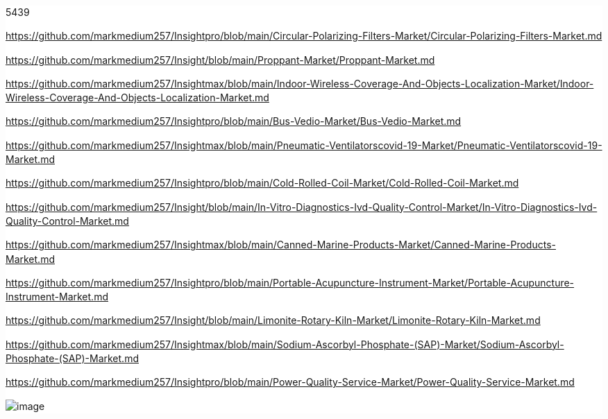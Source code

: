 5439</p><p><a href="https://github.com/markmedium257/Insightpro/blob/main/Circular-Polarizing-Filters-Market/Circular-Polarizing-Filters-Market.md">https://github.com/markmedium257/Insightpro/blob/main/Circular-Polarizing-Filters-Market/Circular-Polarizing-Filters-Market.md</a></p><p><a href="https://github.com/markmedium257/Insight/blob/main/Proppant-Market/Proppant-Market.md">https://github.com/markmedium257/Insight/blob/main/Proppant-Market/Proppant-Market.md</a></p><p><a href="https://github.com/markmedium257/Insightmax/blob/main/Indoor-Wireless-Coverage-And-Objects-Localization-Market/Indoor-Wireless-Coverage-And-Objects-Localization-Market.md">https://github.com/markmedium257/Insightmax/blob/main/Indoor-Wireless-Coverage-And-Objects-Localization-Market/Indoor-Wireless-Coverage-And-Objects-Localization-Market.md</a></p><p><a href="https://github.com/markmedium257/Insightpro/blob/main/Bus-Vedio-Market/Bus-Vedio-Market.md">https://github.com/markmedium257/Insightpro/blob/main/Bus-Vedio-Market/Bus-Vedio-Market.md</a></p><p><a href="https://github.com/markmedium257/Insightmax/blob/main/Pneumatic-Ventilatorscovid-19-Market/Pneumatic-Ventilatorscovid-19-Market.md">https://github.com/markmedium257/Insightmax/blob/main/Pneumatic-Ventilatorscovid-19-Market/Pneumatic-Ventilatorscovid-19-Market.md</a></p><p><a href="https://github.com/markmedium257/Insightpro/blob/main/Cold-Rolled-Coil-Market/Cold-Rolled-Coil-Market.md">https://github.com/markmedium257/Insightpro/blob/main/Cold-Rolled-Coil-Market/Cold-Rolled-Coil-Market.md</a></p><p><a href="https://github.com/markmedium257/Insight/blob/main/In-Vitro-Diagnostics-Ivd-Quality-Control-Market/In-Vitro-Diagnostics-Ivd-Quality-Control-Market.md">https://github.com/markmedium257/Insight/blob/main/In-Vitro-Diagnostics-Ivd-Quality-Control-Market/In-Vitro-Diagnostics-Ivd-Quality-Control-Market.md</a></p><p><a href="https://github.com/markmedium257/Insightmax/blob/main/Canned-Marine-Products-Market/Canned-Marine-Products-Market.md">https://github.com/markmedium257/Insightmax/blob/main/Canned-Marine-Products-Market/Canned-Marine-Products-Market.md</a></p><p><a href="https://github.com/markmedium257/Insightpro/blob/main/Portable-Acupuncture-Instrument-Market/Portable-Acupuncture-Instrument-Market.md">https://github.com/markmedium257/Insightpro/blob/main/Portable-Acupuncture-Instrument-Market/Portable-Acupuncture-Instrument-Market.md</a></p><p><a href="https://github.com/markmedium257/Insight/blob/main/Limonite-Rotary-Kiln-Market/Limonite-Rotary-Kiln-Market.md">https://github.com/markmedium257/Insight/blob/main/Limonite-Rotary-Kiln-Market/Limonite-Rotary-Kiln-Market.md</a></p><p><a href="https://github.com/markmedium257/Insightmax/blob/main/Sodium-Ascorbyl-Phosphate-(SAP)-Market/Sodium-Ascorbyl-Phosphate-(SAP)-Market.md">https://github.com/markmedium257/Insightmax/blob/main/Sodium-Ascorbyl-Phosphate-(SAP)-Market/Sodium-Ascorbyl-Phosphate-(SAP)-Market.md</a></p><p><a href="https://github.com/markmedium257/Insightpro/blob/main/Power-Quality-Service-Market/Power-Quality-Service-Market.md">https://github.com/markmedium257/Insightpro/blob/main/Power-Quality-Service-Market/Power-Quality-Service-Market.md</a></p>
![image](https://github.com/user-attachments/assets/8edb5800-38d3-4b77-8b21-a7c396231a06)
